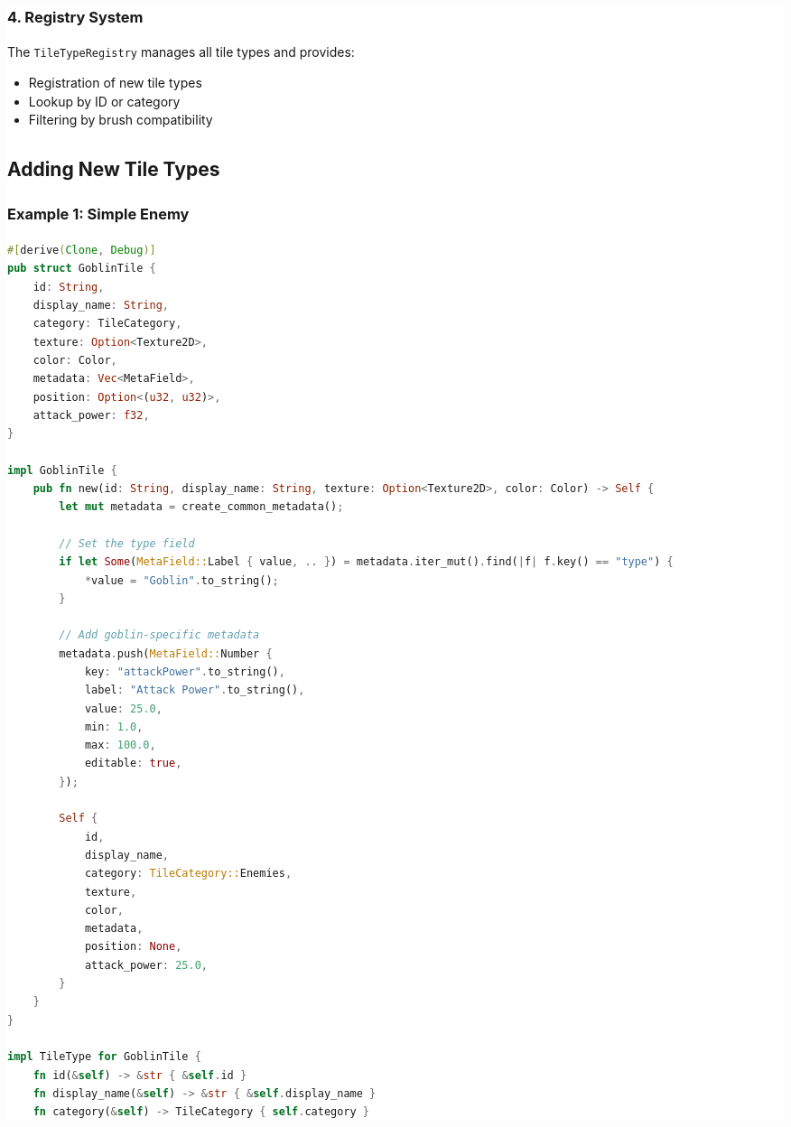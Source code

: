 ### 4. Registry System

The `TileTypeRegistry` manages all tile types and provides:

- Registration of new tile types
- Lookup by ID or category
- Filtering by brush compatibility

## Adding New Tile Types

### Example 1: Simple Enemy

```rust
#[derive(Clone, Debug)]
pub struct GoblinTile {
    id: String,
    display_name: String,
    category: TileCategory,
    texture: Option<Texture2D>,
    color: Color,
    metadata: Vec<MetaField>,
    position: Option<(u32, u32)>,
    attack_power: f32,
}

impl GoblinTile {
    pub fn new(id: String, display_name: String, texture: Option<Texture2D>, color: Color) -> Self {
        let mut metadata = create_common_metadata();
        
        // Set the type field
        if let Some(MetaField::Label { value, .. }) = metadata.iter_mut().find(|f| f.key() == "type") {
            *value = "Goblin".to_string();
        }
        
        // Add goblin-specific metadata
        metadata.push(MetaField::Number {
            key: "attackPower".to_string(),
            label: "Attack Power".to_string(),
            value: 25.0,
            min: 1.0,
            max: 100.0,
            editable: true,
        });
        
        Self {
            id,
            display_name,
            category: TileCategory::Enemies,
            texture,
            color,
            metadata,
            position: None,
            attack_power: 25.0,
        }
    }
}

impl TileType for GoblinTile {
    fn id(&self) -> &str { &self.id }
    fn display_name(&self) -> &str { &self.display_name }
    fn category(&self) -> TileCategory { self.category }
```